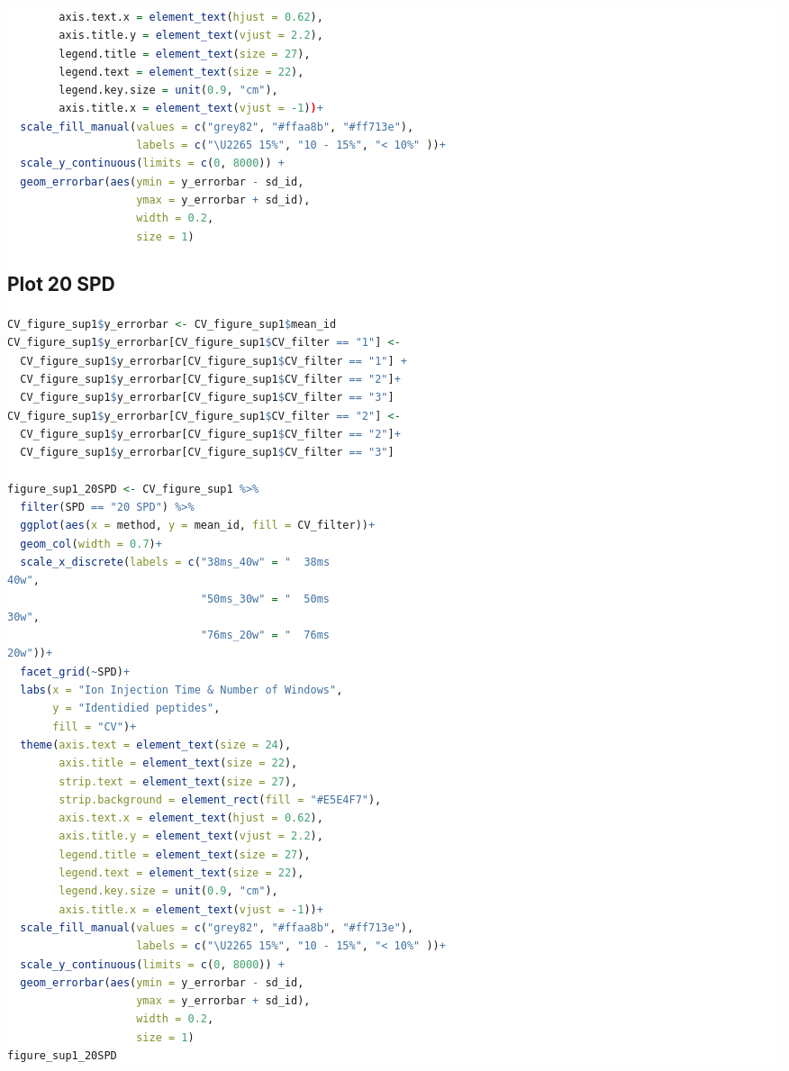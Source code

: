 ``` r
        axis.text.x = element_text(hjust = 0.62),
        axis.title.y = element_text(vjust = 2.2),
        legend.title = element_text(size = 27),
        legend.text = element_text(size = 22),
        legend.key.size = unit(0.9, "cm"),
        axis.title.x = element_text(vjust = -1))+
  scale_fill_manual(values = c("grey82", "#ffaa8b", "#ff713e"),
                    labels = c("\U2265 15%", "10 - 15%", "< 10%" ))+
  scale_y_continuous(limits = c(0, 8000)) +
  geom_errorbar(aes(ymin = y_errorbar - sd_id, 
                    ymax = y_errorbar + sd_id),
                    width = 0.2,
                    size = 1)
```

## Plot 20 SPD

``` r
CV_figure_sup1$y_errorbar <- CV_figure_sup1$mean_id
CV_figure_sup1$y_errorbar[CV_figure_sup1$CV_filter == "1"] <-
  CV_figure_sup1$y_errorbar[CV_figure_sup1$CV_filter == "1"] +
  CV_figure_sup1$y_errorbar[CV_figure_sup1$CV_filter == "2"]+
  CV_figure_sup1$y_errorbar[CV_figure_sup1$CV_filter == "3"]
CV_figure_sup1$y_errorbar[CV_figure_sup1$CV_filter == "2"] <-
  CV_figure_sup1$y_errorbar[CV_figure_sup1$CV_filter == "2"]+
  CV_figure_sup1$y_errorbar[CV_figure_sup1$CV_filter == "3"]

figure_sup1_20SPD <- CV_figure_sup1 %>% 
  filter(SPD == "20 SPD") %>% 
  ggplot(aes(x = method, y = mean_id, fill = CV_filter))+
  geom_col(width = 0.7)+
  scale_x_discrete(labels = c("38ms_40w" = "  38ms
40w",
                              "50ms_30w" = "  50ms
30w",
                              "76ms_20w" = "  76ms
20w"))+
  facet_grid(~SPD)+
  labs(x = "Ion Injection Time & Number of Windows",
       y = "Identidied peptides",
       fill = "CV")+
  theme(axis.text = element_text(size = 24),
        axis.title = element_text(size = 22),
        strip.text = element_text(size = 27),
        strip.background = element_rect(fill = "#E5E4F7"),
        axis.text.x = element_text(hjust = 0.62),
        axis.title.y = element_text(vjust = 2.2),
        legend.title = element_text(size = 27),
        legend.text = element_text(size = 22),
        legend.key.size = unit(0.9, "cm"),
        axis.title.x = element_text(vjust = -1))+
  scale_fill_manual(values = c("grey82", "#ffaa8b", "#ff713e"),
                    labels = c("\U2265 15%", "10 - 15%", "< 10%" ))+
  scale_y_continuous(limits = c(0, 8000)) +
  geom_errorbar(aes(ymin = y_errorbar - sd_id, 
                    ymax = y_errorbar + sd_id),
                    width = 0.2,
                    size = 1)
figure_sup1_20SPD
```
